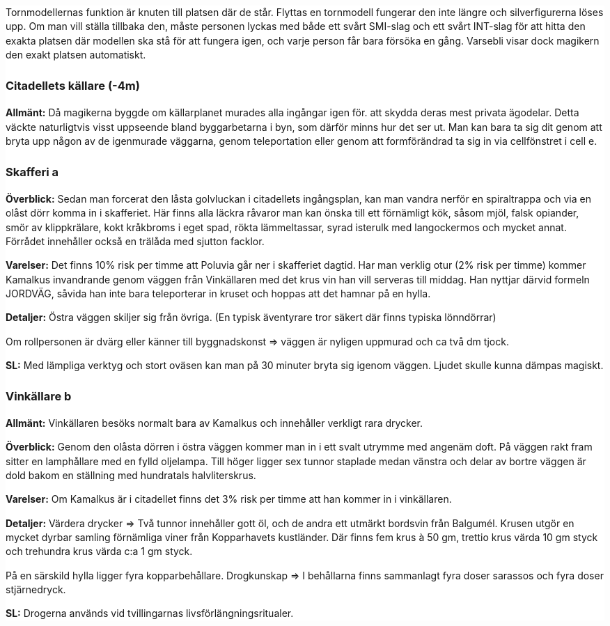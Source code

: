 Tornmodellernas funktion är knuten till platsen där de står. Flyttas en tornmodell fungerar den inte längre och silverfigurerna löses upp. Om man vill ställa tillbaka den, måste personen lyckas med både ett svårt SMI-slag och ett svårt INT-slag för att hitta den exakta platsen där modellen ska stå för att fungera igen, och varje person får bara försöka en gång. Varsebli visar dock magikern den exakt platsen automatiskt.

### Citadellets källare (-4m)

**Allmänt:** Då magikerna byggde om källarplanet murades alla ingångar igen för. att skydda deras mest privata ägodelar. Detta väckte naturligtvis visst uppseende bland byggarbetarna i byn, som därför minns hur det ser ut. Man kan bara ta sig dit genom att bryta upp någon av de igenmurade väggarna, genom teleportation eller genom att formförändrad ta sig in via cellfönstret i cell e.

### Skafferi a

**Överblick:** Sedan man forcerat den låsta golvluckan i citadellets ingångsplan, kan man vandra nerför en spiraltrappa och via en olåst dörr komma in i skafferiet. Här finns alla läckra råvaror man kan önska till ett förnämligt kök, såsom mjöl, falsk opiander, smör av klippkrälare, kokt kråkbroms i eget spad, rökta lämmeltassar, syrad isterulk med langockermos och mycket annat. Förrådet innehåller också en trälåda med sjutton facklor.

**Varelser:** Det finns 10% risk per timme att Poluvia går ner i skafferiet dagtid. Har man verklig otur (2% risk per timme) kommer Kamalkus invandrande genom väggen från Vinkällaren med det krus vin han vill serveras till middag. Han nyttjar därvid formeln JORDVÄG, såvida han inte bara teleporterar in kruset och hoppas att det hamnar på en hylla.

**Detaljer:** Östra väggen skiljer sig från övriga. (En typisk äventyrare tror säkert där finns typiska lönndörrar)

Om rollpersonen är dvärg eller känner till byggnadskonst => väggen är nyligen uppmurad och ca två dm tjock.

**SL:** Med lämpliga verktyg och stort oväsen kan man på 30 minuter bryta sig igenom väggen. Ljudet skulle kunna dämpas magiskt.

### Vinkällare b

**Allmänt:** Vinkällaren besöks normalt bara av Kamalkus och innehåller verkligt rara drycker.

**Överblick:** Genom den olåsta dörren i östra väggen kommer man in i ett svalt utrymme med angenäm doft. På väggen rakt fram sitter en lamphållare med en fylld oljelampa. Till höger ligger sex tunnor staplade medan vänstra och delar av bortre väggen är dold bakom en ställning med hundratals halvliterskrus.

**Varelser:** Om Kamalkus är i citadellet finns det 3% risk per timme att han kommer in i vinkällaren.

**Detaljer:** Värdera drycker => Två tunnor innehåller gott öl, och de andra ett utmärkt bordsvin från Balgumél. Krusen utgör en mycket dyrbar samling förnämliga viner från Kopparhavets kustländer. Där finns fem krus à 50 gm, trettio krus värda 10 gm styck och trehundra krus värda c:a 1 gm styck.

På en särskild hylla ligger fyra kopparbehållare. Drogkunskap => I behållarna finns sammanlagt fyra doser sarassos och fyra doser stjärnedryck.

**SL:** Drogerna används vid tvillingarnas livsförlängningsritualer.
